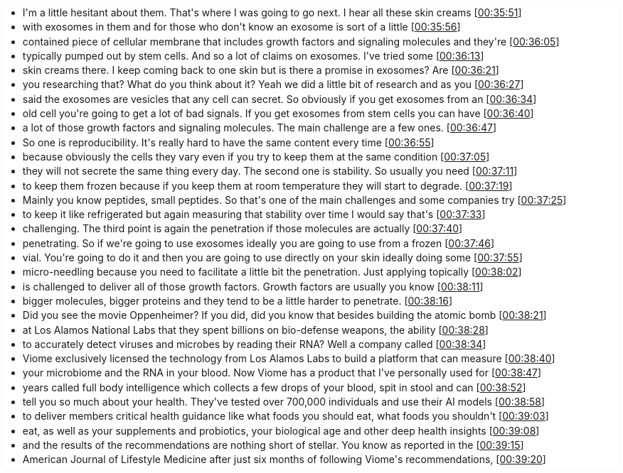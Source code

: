 *  I'm a little hesitant about them. That's where I was going to go next. I hear all these skin creams [[00:35:51](https://www.youtube.com/watch?v=VsO4fNU7438&t=2151.06s)]
*  with exosomes in them and for those who don't know an exosome is sort of a little [[00:35:56](https://www.youtube.com/watch?v=VsO4fNU7438&t=2156.74s)]
*  contained piece of cellular membrane that includes growth factors and signaling molecules and they're [[00:36:05](https://www.youtube.com/watch?v=VsO4fNU7438&t=2165.38s)]
*  typically pumped out by stem cells. And so a lot of claims on exosomes. I've tried some [[00:36:13](https://www.youtube.com/watch?v=VsO4fNU7438&t=2173.46s)]
*  skin creams there. I keep coming back to one skin but is there a promise in exosomes? Are [[00:36:21](https://www.youtube.com/watch?v=VsO4fNU7438&t=2181.06s)]
*  you researching that? What do you think about it? Yeah we did a little bit of research and as you [[00:36:27](https://www.youtube.com/watch?v=VsO4fNU7438&t=2187.2999999999997s)]
*  said the exosomes are vesicles that any cell can secret. So obviously if you get exosomes from an [[00:36:34](https://www.youtube.com/watch?v=VsO4fNU7438&t=2194.18s)]
*  old cell you're going to get a lot of bad signals. If you get exosomes from stem cells you can have [[00:36:40](https://www.youtube.com/watch?v=VsO4fNU7438&t=2200.66s)]
*  a lot of those growth factors and signaling molecules. The main challenge are a few ones. [[00:36:47](https://www.youtube.com/watch?v=VsO4fNU7438&t=2207.62s)]
*  So one is reproducibility. It's really hard to have the same content every time [[00:36:55](https://www.youtube.com/watch?v=VsO4fNU7438&t=2215.7799999999997s)]
*  because obviously the cells they vary even if you try to keep them at the same condition [[00:37:05](https://www.youtube.com/watch?v=VsO4fNU7438&t=2225.22s)]
*  they will not secrete the same thing every day. The second one is stability. So usually you need [[00:37:11](https://www.youtube.com/watch?v=VsO4fNU7438&t=2231.3s)]
*  to keep them frozen because if you keep them at room temperature they will start to degrade. [[00:37:19](https://www.youtube.com/watch?v=VsO4fNU7438&t=2239.2200000000003s)]
*  Mainly you know peptides, small peptides. So that's one of the main challenges and some companies try [[00:37:25](https://www.youtube.com/watch?v=VsO4fNU7438&t=2245.38s)]
*  to keep it like refrigerated but again measuring that stability over time I would say that's [[00:37:33](https://www.youtube.com/watch?v=VsO4fNU7438&t=2253.0600000000004s)]
*  challenging. The third point is again the penetration if those molecules are actually [[00:37:40](https://www.youtube.com/watch?v=VsO4fNU7438&t=2260.66s)]
*  penetrating. So if we're going to use exosomes ideally you are going to use from a frozen [[00:37:46](https://www.youtube.com/watch?v=VsO4fNU7438&t=2266.5s)]
*  vial. You're going to do it and then you are going to use directly on your skin ideally doing some [[00:37:55](https://www.youtube.com/watch?v=VsO4fNU7438&t=2275.7799999999997s)]
*  micro-needling because you need to facilitate a little bit the penetration. Just applying topically [[00:38:02](https://www.youtube.com/watch?v=VsO4fNU7438&t=2282.74s)]
*  is challenged to deliver all of those growth factors. Growth factors are usually you know [[00:38:11](https://www.youtube.com/watch?v=VsO4fNU7438&t=2291.46s)]
*  bigger molecules, bigger proteins and they tend to be a little harder to penetrate. [[00:38:16](https://www.youtube.com/watch?v=VsO4fNU7438&t=2296.58s)]
*  Did you see the movie Oppenheimer? If you did, did you know that besides building the atomic bomb [[00:38:21](https://www.youtube.com/watch?v=VsO4fNU7438&t=2301.62s)]
*  at Los Alamos National Labs that they spent billions on bio-defense weapons, the ability [[00:38:28](https://www.youtube.com/watch?v=VsO4fNU7438&t=2308.2599999999998s)]
*  to accurately detect viruses and microbes by reading their RNA? Well a company called [[00:38:34](https://www.youtube.com/watch?v=VsO4fNU7438&t=2314.66s)]
*  Viome exclusively licensed the technology from Los Alamos Labs to build a platform that can measure [[00:38:40](https://www.youtube.com/watch?v=VsO4fNU7438&t=2320.2599999999998s)]
*  your microbiome and the RNA in your blood. Now Viome has a product that I've personally used for [[00:38:47](https://www.youtube.com/watch?v=VsO4fNU7438&t=2327.3799999999997s)]
*  years called full body intelligence which collects a few drops of your blood, spit in stool and can [[00:38:52](https://www.youtube.com/watch?v=VsO4fNU7438&t=2332.3399999999997s)]
*  tell you so much about your health. They've tested over 700,000 individuals and use their AI models [[00:38:58](https://www.youtube.com/watch?v=VsO4fNU7438&t=2338.18s)]
*  to deliver members critical health guidance like what foods you should eat, what foods you shouldn't [[00:39:03](https://www.youtube.com/watch?v=VsO4fNU7438&t=2343.7s)]
*  eat, as well as your supplements and probiotics, your biological age and other deep health insights [[00:39:08](https://www.youtube.com/watch?v=VsO4fNU7438&t=2348.8999999999996s)]
*  and the results of the recommendations are nothing short of stellar. You know as reported in the [[00:39:15](https://www.youtube.com/watch?v=VsO4fNU7438&t=2355.54s)]
*  American Journal of Lifestyle Medicine after just six months of following Viome's recommendations, [[00:39:20](https://www.youtube.com/watch?v=VsO4fNU7438&t=2360.1s)]